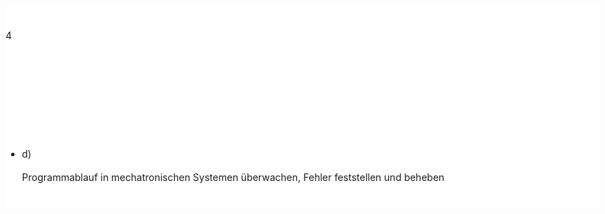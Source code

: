 </td>

<td style="border-right: 0.5pt solid ; border-bottom: 0.5pt solid ; " align="center" valign="top" charoff="50">

 

</td>

<td style="border-right: 0.5pt solid ; border-bottom: 0.5pt solid ; " align="center" valign="middle" charoff="50">

4

</td>

<td style="border-right: 0.5pt solid ; border-bottom: 0.5pt solid ; " align="center" valign="top" charoff="50">

 

</td>

<td style="border-bottom: 0.5pt solid ; " align="center" valign="top" charoff="50">

 

</td>

</tr>

<tr>

<td style="border-right: 0.5pt solid ; border-bottom: 0.5pt solid ; " align="center" valign="top" charoff="50">

 

</td>

<td style="border-right: 0.5pt solid ; border-bottom: 0.5pt solid ; " align="left" valign="top" charoff="50">

 

</td>

<td style="border-right: 0.5pt solid ; border-bottom: 0.5pt solid ; " align="left" valign="top" charoff="50">

  - d)
    
    <div style="">
    
    Programmablauf in mechatronischen Systemen überwachen, Fehler
    feststellen und beheben
    
    </div>

</td>

<td style="border-right: 0.5pt solid ; border-bottom: 0.5pt solid ; " align="center" valign="top" charoff="50">

 

</td>
